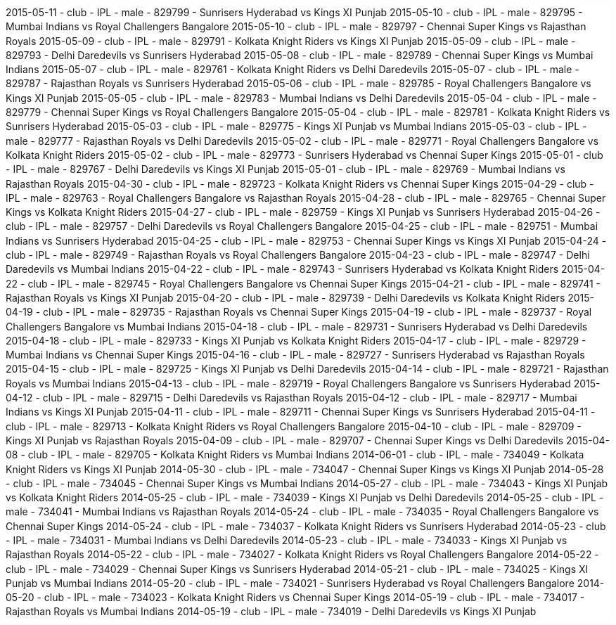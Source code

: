 2015-05-11 - club - IPL - male - 829799 - Sunrisers Hyderabad vs Kings XI Punjab
2015-05-10 - club - IPL - male - 829795 - Mumbai Indians vs Royal Challengers Bangalore
2015-05-10 - club - IPL - male - 829797 - Chennai Super Kings vs Rajasthan Royals
2015-05-09 - club - IPL - male - 829791 - Kolkata Knight Riders vs Kings XI Punjab
2015-05-09 - club - IPL - male - 829793 - Delhi Daredevils vs Sunrisers Hyderabad
2015-05-08 - club - IPL - male - 829789 - Chennai Super Kings vs Mumbai Indians
2015-05-07 - club - IPL - male - 829761 - Kolkata Knight Riders vs Delhi Daredevils
2015-05-07 - club - IPL - male - 829787 - Rajasthan Royals vs Sunrisers Hyderabad
2015-05-06 - club - IPL - male - 829785 - Royal Challengers Bangalore vs Kings XI Punjab
2015-05-05 - club - IPL - male - 829783 - Mumbai Indians vs Delhi Daredevils
2015-05-04 - club - IPL - male - 829779 - Chennai Super Kings vs Royal Challengers Bangalore
2015-05-04 - club - IPL - male - 829781 - Kolkata Knight Riders vs Sunrisers Hyderabad
2015-05-03 - club - IPL - male - 829775 - Kings XI Punjab vs Mumbai Indians
2015-05-03 - club - IPL - male - 829777 - Rajasthan Royals vs Delhi Daredevils
2015-05-02 - club - IPL - male - 829771 - Royal Challengers Bangalore vs Kolkata Knight Riders
2015-05-02 - club - IPL - male - 829773 - Sunrisers Hyderabad vs Chennai Super Kings
2015-05-01 - club - IPL - male - 829767 - Delhi Daredevils vs Kings XI Punjab
2015-05-01 - club - IPL - male - 829769 - Mumbai Indians vs Rajasthan Royals
2015-04-30 - club - IPL - male - 829723 - Kolkata Knight Riders vs Chennai Super Kings
2015-04-29 - club - IPL - male - 829763 - Royal Challengers Bangalore vs Rajasthan Royals
2015-04-28 - club - IPL - male - 829765 - Chennai Super Kings vs Kolkata Knight Riders
2015-04-27 - club - IPL - male - 829759 - Kings XI Punjab vs Sunrisers Hyderabad
2015-04-26 - club - IPL - male - 829757 - Delhi Daredevils vs Royal Challengers Bangalore
2015-04-25 - club - IPL - male - 829751 - Mumbai Indians vs Sunrisers Hyderabad
2015-04-25 - club - IPL - male - 829753 - Chennai Super Kings vs Kings XI Punjab
2015-04-24 - club - IPL - male - 829749 - Rajasthan Royals vs Royal Challengers Bangalore
2015-04-23 - club - IPL - male - 829747 - Delhi Daredevils vs Mumbai Indians
2015-04-22 - club - IPL - male - 829743 - Sunrisers Hyderabad vs Kolkata Knight Riders
2015-04-22 - club - IPL - male - 829745 - Royal Challengers Bangalore vs Chennai Super Kings
2015-04-21 - club - IPL - male - 829741 - Rajasthan Royals vs Kings XI Punjab
2015-04-20 - club - IPL - male - 829739 - Delhi Daredevils vs Kolkata Knight Riders
2015-04-19 - club - IPL - male - 829735 - Rajasthan Royals vs Chennai Super Kings
2015-04-19 - club - IPL - male - 829737 - Royal Challengers Bangalore vs Mumbai Indians
2015-04-18 - club - IPL - male - 829731 - Sunrisers Hyderabad vs Delhi Daredevils
2015-04-18 - club - IPL - male - 829733 - Kings XI Punjab vs Kolkata Knight Riders
2015-04-17 - club - IPL - male - 829729 - Mumbai Indians vs Chennai Super Kings
2015-04-16 - club - IPL - male - 829727 - Sunrisers Hyderabad vs Rajasthan Royals
2015-04-15 - club - IPL - male - 829725 - Kings XI Punjab vs Delhi Daredevils
2015-04-14 - club - IPL - male - 829721 - Rajasthan Royals vs Mumbai Indians
2015-04-13 - club - IPL - male - 829719 - Royal Challengers Bangalore vs Sunrisers Hyderabad
2015-04-12 - club - IPL - male - 829715 - Delhi Daredevils vs Rajasthan Royals
2015-04-12 - club - IPL - male - 829717 - Mumbai Indians vs Kings XI Punjab
2015-04-11 - club - IPL - male - 829711 - Chennai Super Kings vs Sunrisers Hyderabad
2015-04-11 - club - IPL - male - 829713 - Kolkata Knight Riders vs Royal Challengers Bangalore
2015-04-10 - club - IPL - male - 829709 - Kings XI Punjab vs Rajasthan Royals
2015-04-09 - club - IPL - male - 829707 - Chennai Super Kings vs Delhi Daredevils
2015-04-08 - club - IPL - male - 829705 - Kolkata Knight Riders vs Mumbai Indians
2014-06-01 - club - IPL - male - 734049 - Kolkata Knight Riders vs Kings XI Punjab
2014-05-30 - club - IPL - male - 734047 - Chennai Super Kings vs Kings XI Punjab
2014-05-28 - club - IPL - male - 734045 - Chennai Super Kings vs Mumbai Indians
2014-05-27 - club - IPL - male - 734043 - Kings XI Punjab vs Kolkata Knight Riders
2014-05-25 - club - IPL - male - 734039 - Kings XI Punjab vs Delhi Daredevils
2014-05-25 - club - IPL - male - 734041 - Mumbai Indians vs Rajasthan Royals
2014-05-24 - club - IPL - male - 734035 - Royal Challengers Bangalore vs Chennai Super Kings
2014-05-24 - club - IPL - male - 734037 - Kolkata Knight Riders vs Sunrisers Hyderabad
2014-05-23 - club - IPL - male - 734031 - Mumbai Indians vs Delhi Daredevils
2014-05-23 - club - IPL - male - 734033 - Kings XI Punjab vs Rajasthan Royals
2014-05-22 - club - IPL - male - 734027 - Kolkata Knight Riders vs Royal Challengers Bangalore
2014-05-22 - club - IPL - male - 734029 - Chennai Super Kings vs Sunrisers Hyderabad
2014-05-21 - club - IPL - male - 734025 - Kings XI Punjab vs Mumbai Indians
2014-05-20 - club - IPL - male - 734021 - Sunrisers Hyderabad vs Royal Challengers Bangalore
2014-05-20 - club - IPL - male - 734023 - Kolkata Knight Riders vs Chennai Super Kings
2014-05-19 - club - IPL - male - 734017 - Rajasthan Royals vs Mumbai Indians
2014-05-19 - club - IPL - male - 734019 - Delhi Daredevils vs Kings XI Punjab